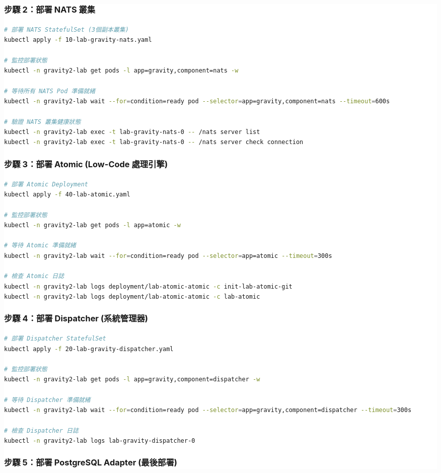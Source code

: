 ### 步驟 2：部署 NATS 叢集

```bash
# 部署 NATS StatefulSet (3個副本叢集)
kubectl apply -f 10-lab-gravity-nats.yaml

# 監控部署狀態
kubectl -n gravity2-lab get pods -l app=gravity,component=nats -w

# 等待所有 NATS Pod 準備就緒
kubectl -n gravity2-lab wait --for=condition=ready pod --selector=app=gravity,component=nats --timeout=600s

# 驗證 NATS 叢集健康狀態
kubectl -n gravity2-lab exec -t lab-gravity-nats-0 -- /nats server list
kubectl -n gravity2-lab exec -t lab-gravity-nats-0 -- /nats server check connection
```

### 步驟 3：部署 Atomic (Low-Code 處理引擎)

```bash
# 部署 Atomic Deployment
kubectl apply -f 40-lab-atomic.yaml

# 監控部署狀態
kubectl -n gravity2-lab get pods -l app=atomic -w

# 等待 Atomic 準備就緒
kubectl -n gravity2-lab wait --for=condition=ready pod --selector=app=atomic --timeout=300s

# 檢查 Atomic 日誌
kubectl -n gravity2-lab logs deployment/lab-atomic-atomic -c init-lab-atomic-git
kubectl -n gravity2-lab logs deployment/lab-atomic-atomic -c lab-atomic
```

### 步驟 4：部署 Dispatcher (系統管理器)

```bash
# 部署 Dispatcher StatefulSet
kubectl apply -f 20-lab-gravity-dispatcher.yaml

# 監控部署狀態
kubectl -n gravity2-lab get pods -l app=gravity,component=dispatcher -w

# 等待 Dispatcher 準備就緒
kubectl -n gravity2-lab wait --for=condition=ready pod --selector=app=gravity,component=dispatcher --timeout=300s

# 檢查 Dispatcher 日誌
kubectl -n gravity2-lab logs lab-gravity-dispatcher-0
```

### 步驟 5：部署 PostgreSQL Adapter (最後部署)
